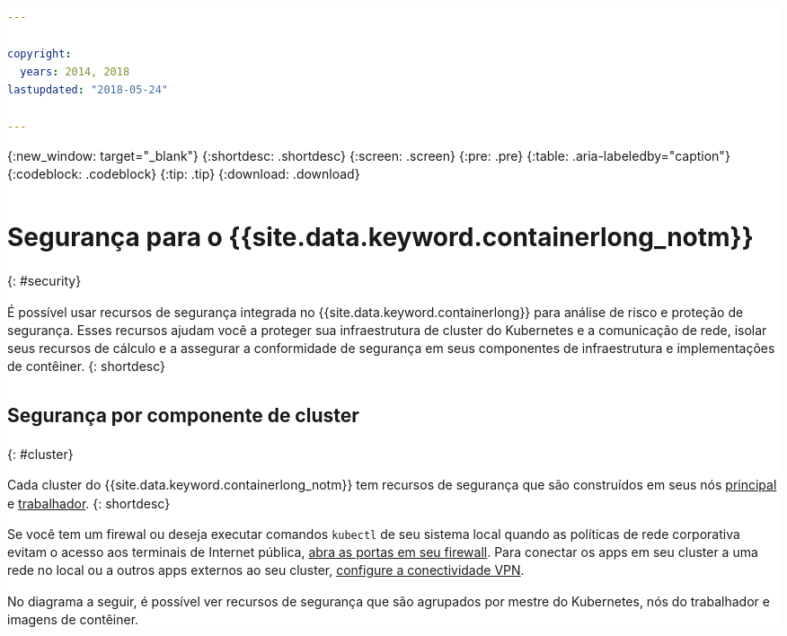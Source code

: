 ```yaml
---

copyright:
  years: 2014, 2018
lastupdated: "2018-05-24"

---
```


{:new_window: target="_blank"}
{:shortdesc: .shortdesc}
{:screen: .screen}
{:pre: .pre}
{:table: .aria-labeledby="caption"}
{:codeblock: .codeblock}
{:tip: .tip}
{:download: .download}




# Segurança para o {{site.data.keyword.containerlong_notm}}
{: #security}

É possível usar recursos de segurança integrada no {{site.data.keyword.containerlong}} para análise de risco e proteção de segurança. Esses recursos ajudam você a proteger sua infraestrutura de cluster do Kubernetes e a comunicação de rede, isolar seus recursos de cálculo e a assegurar a conformidade de segurança em seus componentes de infraestrutura e implementações de contêiner.
{: shortdesc}



## Segurança por componente de cluster
{: #cluster}

Cada cluster do {{site.data.keyword.containerlong_notm}} tem recursos de segurança que são construídos em seus nós [principal](#master) e [trabalhador](#worker).
{: shortdesc}

Se você tem um firewal ou deseja executar comandos `kubectl` de seu sistema local quando as políticas de rede corporativa evitam o acesso aos terminais de Internet pública, [abra as portas em seu firewall](cs_firewall.html#firewall). Para conectar os apps em seu cluster a uma rede no local ou a outros apps externos ao seu cluster, [configure a conectividade VPN](cs_vpn.html#vpn).

No diagrama a seguir, é possível ver recursos de segurança que são agrupados por mestre do Kubernetes, nós do trabalhador e imagens de contêiner.
